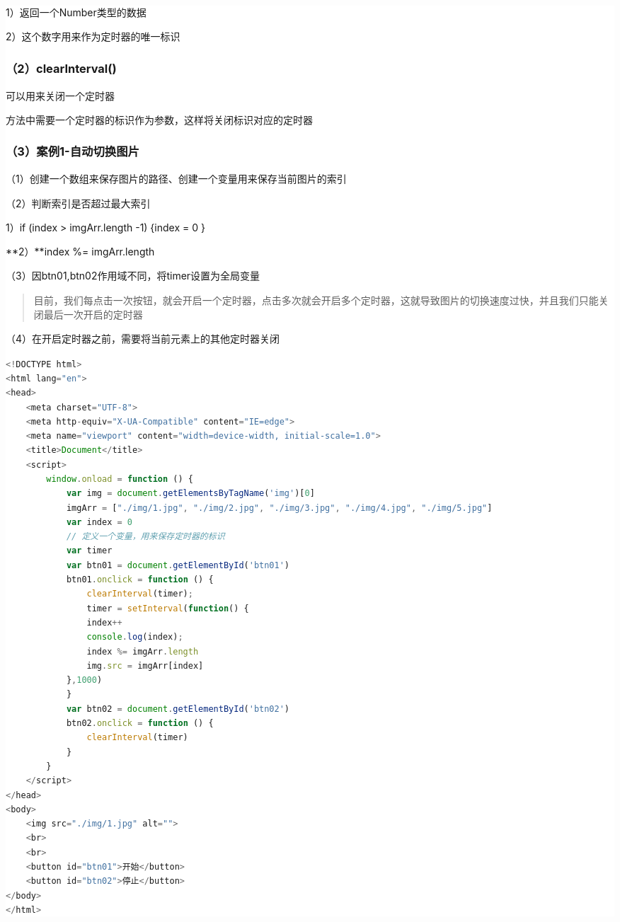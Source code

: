 1）返回一个Number类型的数据

2）这个数字用来作为定时器的唯一标识

### （2）clearInterval()

可以用来关闭一个定时器

方法中需要一个定时器的标识作为参数，这样将关闭标识对应的定时器

### （3）案例1-自动切换图片

（1）创建一个数组来保存图片的路径、创建一个变量用来保存当前图片的索引

（2）判断索引是否超过最大索引

1）if (index > imgArr.length -1) {index = 0 }

**2）**index %= imgArr.length

（3）因btn01,btn02作用域不同，将timer设置为全局变量

> 目前，我们每点击一次按钮，就会开启一个定时器，点击多次就会开启多个定时器，这就导致图片的切换速度过快，并且我们只能关闭最后一次开启的定时器

（4）在开启定时器之前，需要将当前元素上的其他定时器关闭

~~~js
<!DOCTYPE html>
<html lang="en">
<head>
    <meta charset="UTF-8">
    <meta http-equiv="X-UA-Compatible" content="IE=edge">
    <meta name="viewport" content="width=device-width, initial-scale=1.0">
    <title>Document</title>
    <script>
        window.onload = function () {
            var img = document.getElementsByTagName('img')[0]
            imgArr = ["./img/1.jpg", "./img/2.jpg", "./img/3.jpg", "./img/4.jpg", "./img/5.jpg"]
            var index = 0
            // 定义一个变量，用来保存定时器的标识
            var timer
            var btn01 = document.getElementById('btn01')
            btn01.onclick = function () {
				clearInterval(timer);
                timer = setInterval(function() {
                index++
                console.log(index);
                index %= imgArr.length
                img.src = imgArr[index]
            },1000)
            }
            var btn02 = document.getElementById('btn02')
            btn02.onclick = function () {
                clearInterval(timer)
            }
        }
    </script>
</head>
<body>
    <img src="./img/1.jpg" alt="">
    <br>
    <br>
    <button id="btn01">开始</button>
    <button id="btn02">停止</button>
</body>
</html>
~~~
